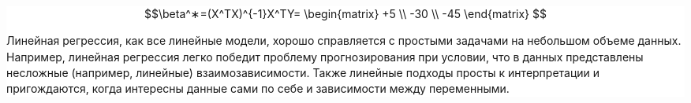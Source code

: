 ```math
\beta^∗=(X^TX)^{-1}X^TY=
\begin{matrix}
	+5 \\
	-30 \\
	-45
	\end{matrix} 
```
Линейная регрессия, как все линейные модели, хорошо справляется с простыми задачами на небольшом объеме данных. Например, линейная регрессия легко победит проблему прогнозирования при условии, что в данных представлены несложные (например, линейные) взаимозависимости. Также линейные подходы просты к интерпретации и пригождаются, когда интересны данные сами по себе и зависимости между переменными.